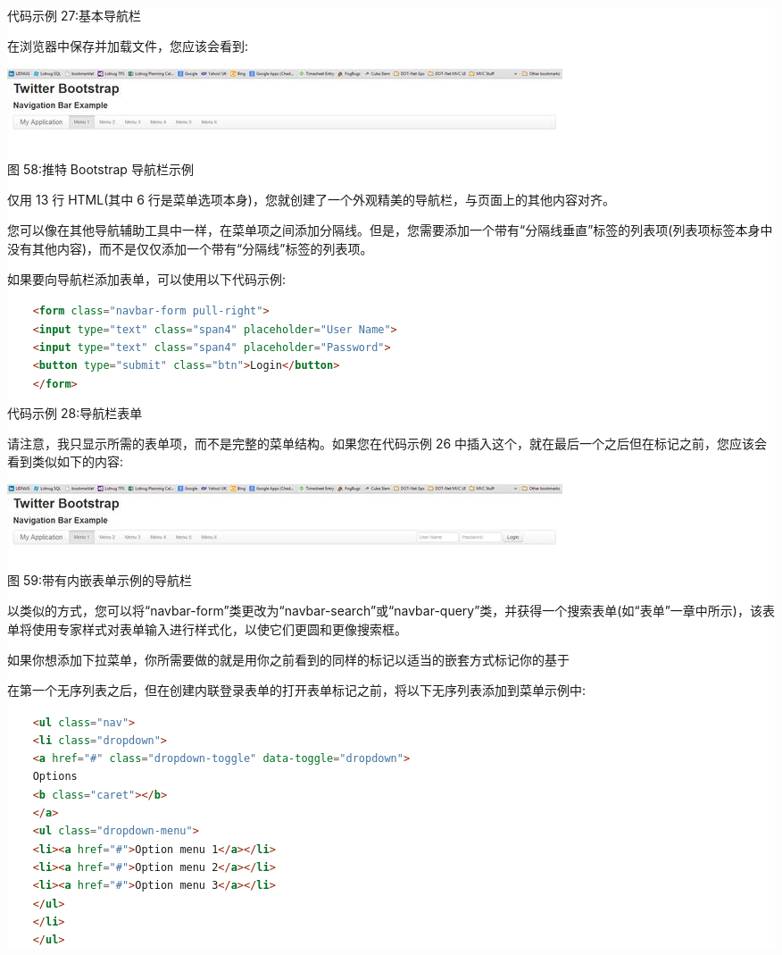 代码示例 27:基本导航栏

在浏览器中保存并加载文件，您应该会看到:

![](img/image061.jpg)

图 58:推特 Bootstrap 导航栏示例

仅用 13 行 HTML(其中 6 行是菜单选项本身)，您就创建了一个外观精美的导航栏，与页面上的其他内容对齐。

您可以像在其他导航辅助工具中一样，在菜单项之间添加分隔线。但是，您需要添加一个带有“分隔线垂直”标签的列表项(列表项标签本身中没有其他内容)，而不是仅仅添加一个带有“分隔线”标签的列表项。

如果要向导航栏添加表单，可以使用以下代码示例:

```html
    <form class="navbar-form pull-right">
    <input type="text" class="span4" placeholder="User Name">
    <input type="text" class="span4" placeholder="Password">
    <button type="submit" class="btn">Login</button>
    </form>

```

代码示例 28:导航栏表单

请注意，我只显示所需的表单项，而不是完整的菜单结构。如果您在代码示例 26 中插入这个，就在最后一个之后但在标记之前，您应该会看到类似如下的内容:

![](img/image062.jpg)

图 59:带有内嵌表单示例的导航栏

以类似的方式，您可以将“navbar-form”类更改为“navbar-search”或“navbar-query”类，并获得一个搜索表单(如“表单”一章中所示)，该表单将使用专家样式对表单输入进行样式化，以使它们更圆和更像搜索框。

如果你想添加下拉菜单，你所需要做的就是用你之前看到的同样的标记以适当的嵌套方式标记你的基于

在第一个无序列表之后，但在创建内联登录表单的打开表单标记之前，将以下无序列表添加到菜单示例中:

```html
    <ul class="nav">
    <li class="dropdown">
    <a href="#" class="dropdown-toggle" data-toggle="dropdown">
    Options
    <b class="caret"></b>
    </a>
    <ul class="dropdown-menu">
    <li><a href="#">Option menu 1</a></li>
    <li><a href="#">Option menu 2</a></li>
    <li><a href="#">Option menu 3</a></li>
    </ul>
    </li>
    </ul>

```
